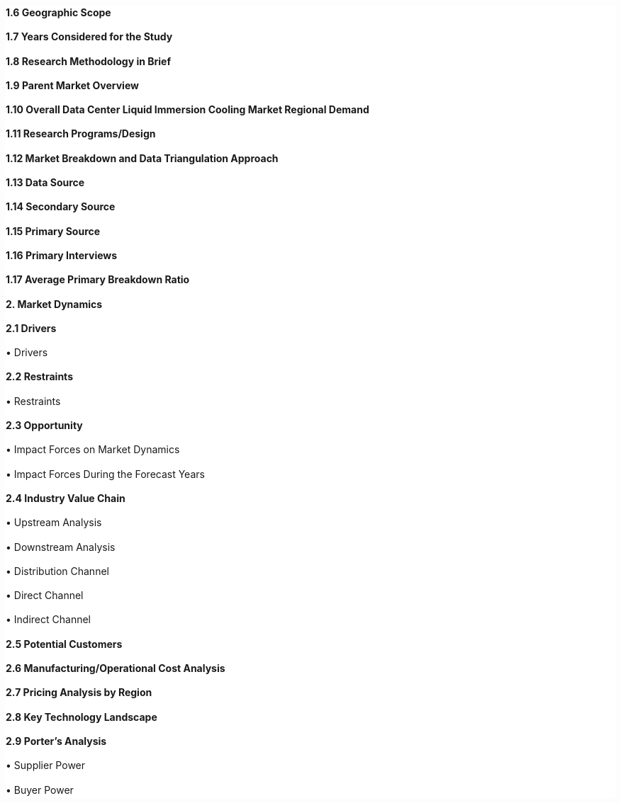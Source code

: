 <strong>1.6 Geographic Scope</strong>

<strong>1.7 Years Considered for the Study</strong>

<strong>1.8 Research Methodology in Brief</strong>

<strong>1.9 Parent Market Overview</strong>

<strong>1.10 Overall Data Center Liquid Immersion Cooling Market Regional Demand</strong>

<strong>1.11 Research Programs/Design</strong>

<strong>1.12 Market Breakdown and Data Triangulation Approach</strong>

<strong>1.13 Data Source</strong>

<strong>1.14 Secondary Source</strong>

<strong>1.15 Primary Source</strong>

<strong>1.16 Primary Interviews</strong>

<strong>1.17 Average Primary Breakdown Ratio</strong>

<strong>2. Market Dynamics</strong>

<strong>2.1 Drivers</strong>

• Drivers

<strong>2.2 Restraints</strong>

• Restraints

<strong>2.3 Opportunity</strong>

• Impact Forces on Market Dynamics

• Impact Forces During the Forecast Years

<strong>2.4 Industry Value Chain</strong>

• Upstream Analysis

• Downstream Analysis

• Distribution Channel

• Direct Channel

• Indirect Channel

<strong>2.5 Potential Customers</strong>

<strong>2.6 Manufacturing/Operational Cost Analysis</strong>

<strong>2.7 Pricing Analysis by Region</strong>

<strong>2.8 Key Technology Landscape</strong>

<strong>2.9 Porter’s Analysis</strong>

• Supplier Power

• Buyer Power
